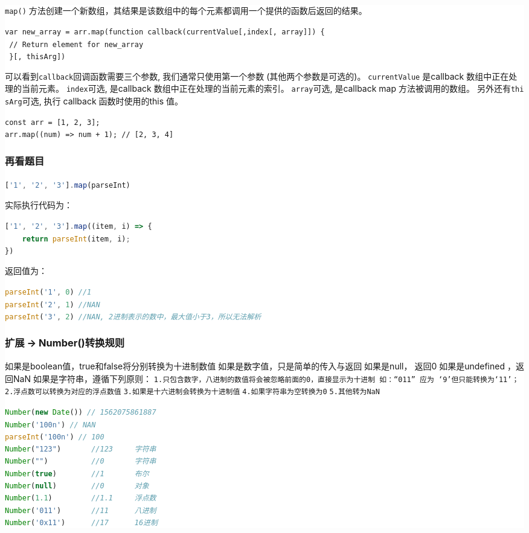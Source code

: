 `map()` 方法创建一个新数组，其结果是该数组中的每个元素都调用一个提供的函数后返回的结果。

```
var new_array = arr.map(function callback(currentValue[,index[, array]]) {
 // Return element for new_array
 }[, thisArg])
```

可以看到`callback`回调函数需要三个参数, 我们通常只使用第一个参数 (其他两个参数是可选的)。
`currentValue` 是callback 数组中正在处理的当前元素。
`index`可选, 是callback 数组中正在处理的当前元素的索引。
`array`可选, 是callback map 方法被调用的数组。
另外还有`thisArg`可选, 执行 callback 函数时使用的this 值。

```
const arr = [1, 2, 3];
arr.map((num) => num + 1); // [2, 3, 4]
```

### 再看题目

```js
['1', '2', '3'].map(parseInt)
```

实际执行代码为：

```js
['1', '2', '3'].map((item, i) => {
  	return parseInt(item, i);
})
```

返回值为：

```js
parseInt('1', 0) //1
parseInt('2', 1) //NAN
parseInt('3', 2) //NAN, 2进制表示的数中，最大值小于3，所以无法解析
```

### 扩展 -> Number()转换规则

如果是boolean值，true和false将分别转换为十进制数值
如果是数字值，只是简单的传入与返回
如果是null， 返回0
如果是undefined ，返回NaN
如果是字符串，遵循下列原则：
 `1.只包含数字，八进制的数值将会被忽略前面的0，直接显示为十进制 如：“011” 应为 ‘9’但只能转换为‘11’；`
 `2.浮点数可以转换为对应的浮点数值`
 `3.如果是十六进制会转换为十进制值`
 `4.如果字符串为空转换为0`
 `5.其他转为NaN`

```js
Number(new Date()) // 1562075861887
Number('100n') // NAN
parseInt('100n') // 100
Number("123")       //123     字符串
Number("")          //0       字符串
Number(true)        //1       布尔
Number(null)        //0       对象
Number(1.1)         //1.1     浮点数
Number('011')       //11      八进制
Number('0x11')      //17      16进制
```

